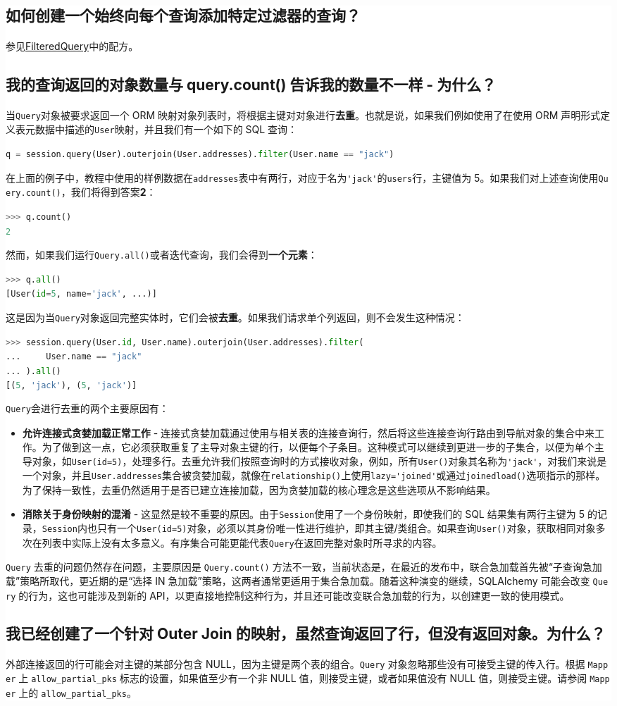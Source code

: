 ## 如何创建一个始终向每个查询添加特定过滤器的查询？

参见[FilteredQuery](https://www.sqlalchemy.org/trac/wiki/UsageRecipes/FilteredQuery)中的配方。

## 我的查询返回的对象数量与 query.count() 告诉我的数量不一样 - 为什么？

当`Query`对象被要求返回一个 ORM 映射对象列表时，将根据主键对对象进行**去重**。也就是说，如果我们例如使用了在使用 ORM 声明形式定义表元数据中描述的`User`映射，并且我们有一个如下的 SQL 查询：

```py
q = session.query(User).outerjoin(User.addresses).filter(User.name == "jack")
```

在上面的例子中，教程中使用的样例数据在`addresses`表中有两行，对应于名为`'jack'`的`users`行，主键值为 5。如果我们对上述查询使用`Query.count()`，我们将得到答案**2**：

```py
>>> q.count()
2
```

然而，如果我们运行`Query.all()`或者迭代查询，我们会得到**一个元素**：

```py
>>> q.all()
[User(id=5, name='jack', ...)]
```

这是因为当`Query`对象返回完整实体时，它们会被**去重**。如果我们请求单个列返回，则不会发生这种情况：

```py
>>> session.query(User.id, User.name).outerjoin(User.addresses).filter(
...     User.name == "jack"
... ).all()
[(5, 'jack'), (5, 'jack')]
```

`Query`会进行去重的两个主要原因有：

+   **允许连接式贪婪加载正常工作** - 连接式贪婪加载通过使用与相关表的连接查询行，然后将这些连接查询行路由到导航对象的集合中来工作。为了做到这一点，它必须获取重复了主导对象主键的行，以便每个子条目。这种模式可以继续到更进一步的子集合，以便为单个主导对象，如`User(id=5)`，处理多行。去重允许我们按照查询时的方式接收对象，例如，所有`User()`对象其名称为`'jack'`，对我们来说是一个对象，并且`User.addresses`集合被贪婪加载，就像在`relationship()`上使用`lazy='joined'`或通过`joinedload()`选项指示的那样。为了保持一致性，去重仍然适用于是否已建立连接加载，因为贪婪加载的核心理念是这些选项从不影响结果。

+   **消除关于身份映射的混淆** - 这显然是较不重要的原因。由于`Session`使用了一个身份映射，即使我们的 SQL 结果集有两行主键为 5 的记录，`Session`内也只有一个`User(id=5)`对象，必须以其身份唯一性进行维护，即其主键/类组合。如果查询`User()`对象，获取相同对象多次在列表中实际上没有太多意义。有序集合可能更能代表`Query`在返回完整对象时所寻求的内容。

`Query` 去重的问题仍然存在问题，主要原因是 `Query.count()` 方法不一致，当前状态是，在最近的发布中，联合急加载首先被“子查询急加载”策略所取代，更近期的是“选择 IN 急加载”策略，这两者通常更适用于集合急加载。随着这种演变的继续，SQLAlchemy 可能会改变 `Query` 的行为，这也可能涉及到新的 API，以更直接地控制这种行为，并且还可能改变联合急加载的行为，以创建更一致的使用模式。

## 我已经创建了一个针对 Outer Join 的映射，虽然查询返回了行，但没有返回对象。为什么？

外部连接返回的行可能会对主键的某部分包含 NULL，因为主键是两个表的组合。`Query` 对象忽略那些没有可接受主键的传入行。根据 `Mapper` 上 `allow_partial_pks` 标志的设置，如果值至少有一个非 NULL 值，则接受主键，或者如果值没有 NULL 值，则接受主键。请参阅 `Mapper` 上的 `allow_partial_pks`。

